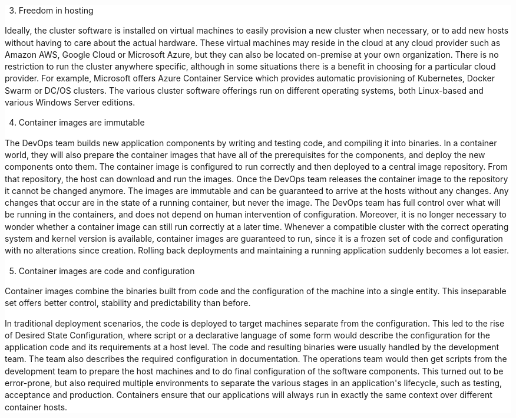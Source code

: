 3.  Freedom in hosting

Ideally, the cluster software is installed on virtual machines to easily
provision a new cluster when necessary, or to add new hosts without
having to care about the actual hardware. These virtual machines may
reside in the cloud at any cloud provider such as Amazon AWS, Google
Cloud or Microsoft Azure, but they can also be located on-premise at
your own organization. There is no restriction to run the cluster
anywhere specific, although in some situations there is a benefit in
choosing for a particular cloud provider. For example, Microsoft offers
Azure Container Service which provides automatic provisioning of
Kubernetes, Docker Swarm or DC/OS clusters. The various cluster software
offerings run on different operating systems, both Linux-based and
various Windows Server editions.

4.  Container images are immutable

The DevOps team builds new application components by writing and testing
code, and compiling it into binaries. In a container world, they will
also prepare the container images that have all of the prerequisites for
the components, and deploy the new components onto them. The container
image is configured to run correctly and then deployed to a central
image repository. From that repository, the host can download and run
the images. Once the DevOps team releases the container image to the
repository it cannot be changed anymore. The images are immutable and
can be guaranteed to arrive at the hosts without any changes. Any
changes that occur are in the state of a running container, but never
the image. The DevOps team has full control over what will be running in
the containers, and does not depend on human intervention of
configuration. Moreover, it is no longer necessary to wonder whether a
container image can still run correctly at a later time. Whenever a
compatible cluster with the correct operating system and kernel version
is available, container images are guaranteed to run, since it is a
frozen set of code and configuration with no alterations since creation.
Rolling back deployments and maintaining a running application suddenly
becomes a lot easier.

5.  Container images are code and configuration

Container images combine the binaries built from code and the
configuration of the machine into a single entity. This inseparable set
offers better control, stability and predictability than before.

In traditional deployment scenarios, the code is deployed to target
machines separate from the configuration. This led to the rise of
Desired State Configuration, where script or a declarative language of
some form would describe the configuration for the application code and
its requirements at a host level. The code and resulting binaries were
usually handled by the development team. The team also describes the
required configuration in documentation. The operations team would then
get scripts from the development team to prepare the host machines and
to do final configuration of the software components. This turned out to
be error-prone, but also required multiple environments to separate the
various stages in an application's lifecycle, such as testing,
acceptance and production. Containers ensure that our applications will
always run in exactly the same context over different container hosts.
